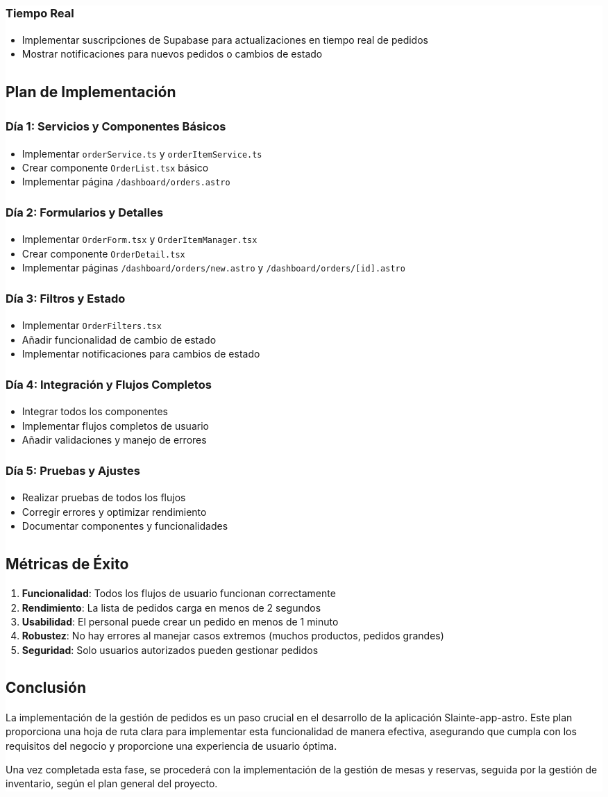 ### Tiempo Real
- Implementar suscripciones de Supabase para actualizaciones en tiempo real de pedidos
- Mostrar notificaciones para nuevos pedidos o cambios de estado

## Plan de Implementación

### Día 1: Servicios y Componentes Básicos
- Implementar `orderService.ts` y `orderItemService.ts`
- Crear componente `OrderList.tsx` básico
- Implementar página `/dashboard/orders.astro`

### Día 2: Formularios y Detalles
- Implementar `OrderForm.tsx` y `OrderItemManager.tsx`
- Crear componente `OrderDetail.tsx`
- Implementar páginas `/dashboard/orders/new.astro` y `/dashboard/orders/[id].astro`

### Día 3: Filtros y Estado
- Implementar `OrderFilters.tsx`
- Añadir funcionalidad de cambio de estado
- Implementar notificaciones para cambios de estado

### Día 4: Integración y Flujos Completos
- Integrar todos los componentes
- Implementar flujos completos de usuario
- Añadir validaciones y manejo de errores

### Día 5: Pruebas y Ajustes
- Realizar pruebas de todos los flujos
- Corregir errores y optimizar rendimiento
- Documentar componentes y funcionalidades

## Métricas de Éxito

1. **Funcionalidad**: Todos los flujos de usuario funcionan correctamente
2. **Rendimiento**: La lista de pedidos carga en menos de 2 segundos
3. **Usabilidad**: El personal puede crear un pedido en menos de 1 minuto
4. **Robustez**: No hay errores al manejar casos extremos (muchos productos, pedidos grandes)
5. **Seguridad**: Solo usuarios autorizados pueden gestionar pedidos

## Conclusión

La implementación de la gestión de pedidos es un paso crucial en el desarrollo de la aplicación Slainte-app-astro. Este plan proporciona una hoja de ruta clara para implementar esta funcionalidad de manera efectiva, asegurando que cumpla con los requisitos del negocio y proporcione una experiencia de usuario óptima.

Una vez completada esta fase, se procederá con la implementación de la gestión de mesas y reservas, seguida por la gestión de inventario, según el plan general del proyecto.
